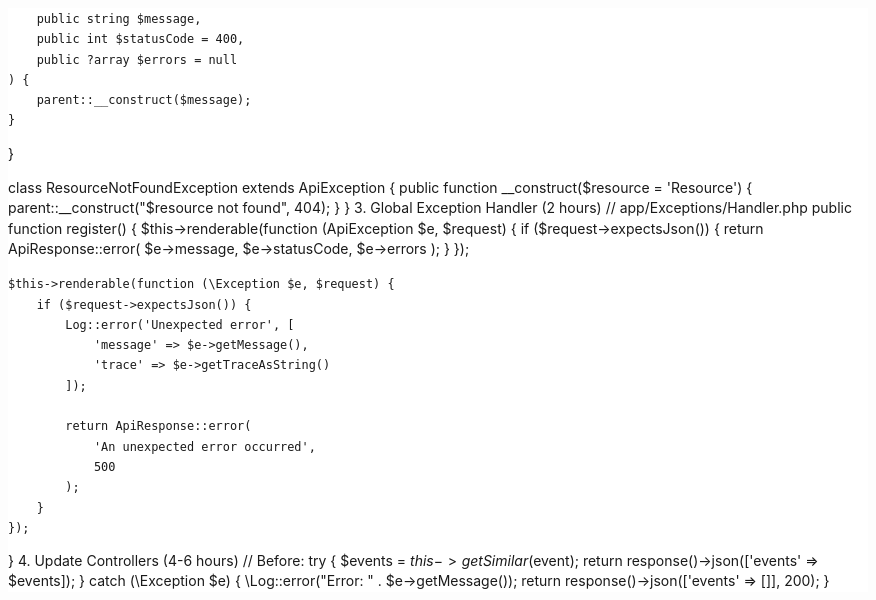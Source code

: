         public string $message,
        public int $statusCode = 400,
        public ?array $errors = null
    ) {
        parent::__construct($message);
    }
}

class ResourceNotFoundException extends ApiException
{
    public function __construct($resource = 'Resource')
    {
        parent::__construct("$resource not found", 404);
    }
}
3. Global Exception Handler (2 hours)
// app/Exceptions/Handler.php
public function register()
{
    $this->renderable(function (ApiException $e, $request) {
        if ($request->expectsJson()) {
            return ApiResponse::error(
                $e->message,
                $e->statusCode,
                $e->errors
            );
        }
    });
    
    $this->renderable(function (\Exception $e, $request) {
        if ($request->expectsJson()) {
            Log::error('Unexpected error', [
                'message' => $e->getMessage(),
                'trace' => $e->getTraceAsString()
            ]);
            
            return ApiResponse::error(
                'An unexpected error occurred',
                500
            );
        }
    });
}
4. Update Controllers (4-6 hours)
// Before:
try {
    $events = $this->getSimilar($event);
    return response()->json(['events' => $events]);
} catch (\Exception $e) {
    \Log::error("Error: " . $e->getMessage());
    return response()->json(['events' => []], 200);
}
